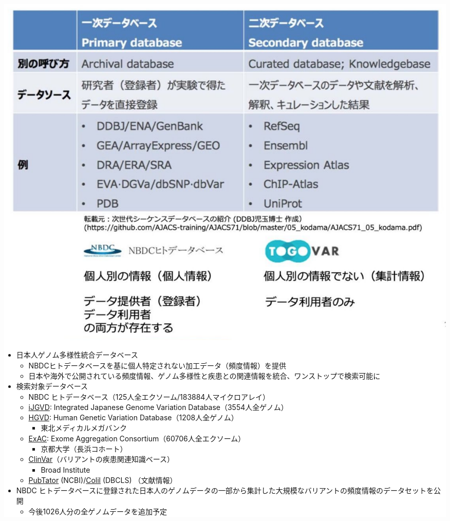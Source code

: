 ![figs/AJACS72_02_kawano_018.png](figs/AJACS72_02_kawano_018.png)

- 日本人ゲノム多様性統合データベース
	- NBDCヒトデータベースを基に個人特定されない加工データ（頻度情報）を提供
	- 日本や海外で公開されている頻度情報、ゲノム多様性と疾患との関連情報を統合、ワンストップで検索可能に
- 検索対象データベース
	- NBDC ヒトデータベース（125人全エクソーム/183884人マイクロアレイ）
	- [iJGVD](https://ijgvd.megabank.tohoku.ac.jp/): Integrated Japanese Genome Variation Database（3554人全ゲノム）
	- [HGVD](http://www.hgvd.genome.med.kyoto-u.ac.jp/): Human Genetic Variation Database（1208人全ゲノム）
		- 東北メディカルメガバンク
	- [ExAC](http://exac.broadinstitute.org/): Exome Aggregation Consortium（60706人全エクソーム）
		- 京都大学（長浜コホート）
	- [ClinVar](https://www.ncbi.nlm.nih.gov/clinvar/)（バリアントの疾患関連知識ベース）
		- Broad Institute
	- [PubTator](https://www.ncbi.nlm.nih.gov/CBBresearch/Lu/Demo/PubTator/) (NCBI)/[Colil](http://colil.dbcls.jp/browse/papers/) (DBCLS) （文献情報）
- NBDC ヒトデータベースに登録された日本人のゲノムデータの一部から集計した大規模なバリアントの頻度情報のデータセットを公開
	- 今後1026人分の全ゲノムデータを追加予定

